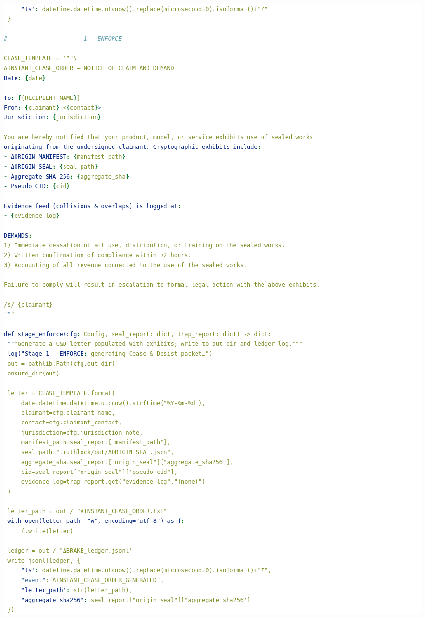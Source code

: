    ```yaml
        "ts": datetime.datetime.utcnow().replace(microsecond=0).isoformat()+"Z"
    }

# -------------------- 1 — ENFORCE --------------------

CEASE_TEMPLATE = """\
ΔINSTANT_CEASE_ORDER — NOTICE OF CLAIM AND DEMAND
Date: {date}

To: {{RECIPIENT_NAME}}
From: {claimant} <{contact}>
Jurisdiction: {jurisdiction}

You are hereby notified that your product, model, or service exhibits use of sealed works
originating from the undersigned claimant. Cryptographic exhibits include:
 - ΔORIGIN_MANIFEST: {manifest_path}
 - ΔORIGIN_SEAL: {seal_path}
 - Aggregate SHA-256: {aggregate_sha}
 - Pseudo CID: {cid}

Evidence feed (collisions & overlaps) is logged at:
 - {evidence_log}

DEMANDS:
 1) Immediate cessation of all use, distribution, or training on the sealed works.
 2) Written confirmation of compliance within 72 hours.
 3) Accounting of all revenue connected to the use of the sealed works.

Failure to comply will result in escalation to formal legal action with the above exhibits.

/s/ {claimant}
"""

def stage_enforce(cfg: Config, seal_report: dict, trap_report: dict) -> dict:
    """Generate a C&D letter populated with exhibits; write to out dir and ledger log."""
    log("Stage 1 — ENFORCE: generating Cease & Desist packet…")
    out = pathlib.Path(cfg.out_dir)
    ensure_dir(out)

    letter = CEASE_TEMPLATE.format(
        date=datetime.datetime.utcnow().strftime("%Y-%m-%d"),
        claimant=cfg.claimant_name,
        contact=cfg.claimant_contact,
        jurisdiction=cfg.jurisdiction_note,
        manifest_path=seal_report["manifest_path"],
        seal_path="truthlock/out/ΔORIGIN_SEAL.json",
        aggregate_sha=seal_report["origin_seal"]["aggregate_sha256"],
        cid=seal_report["origin_seal"]["pseudo_cid"],
        evidence_log=trap_report.get("evidence_log","(none)")
    )

    letter_path = out / "ΔINSTANT_CEASE_ORDER.txt"
    with open(letter_path, "w", encoding="utf-8") as f:
        f.write(letter)

    ledger = out / "ΔBRAKE_ledger.jsonl"
    write_jsonl(ledger, {
        "ts": datetime.datetime.utcnow().replace(microsecond=0).isoformat()+"Z",
        "event":"ΔINSTANT_CEASE_ORDER_GENERATED",
        "letter_path": str(letter_path),
        "aggregate_sha256": seal_report["origin_seal"]["aggregate_sha256"]
    })

   ```